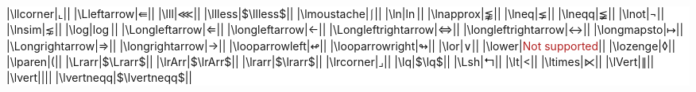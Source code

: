 |\llcorner|$\llcorner$||
|\Lleftarrow|$\Lleftarrow$||
|\lll|$\lll$||
|\llless|$\llless$||
|\lmoustache|$\lmoustache$||
|\ln|$\ln$||
|\lnapprox|$\lnapprox$||
|\lneq|$\lneq$||
|\lneqq|$\lneqq$||
|\lnot|$\lnot$||
|\lnsim|$\lnsim$||
|\log|$\log$||
|\Longleftarrow|$\Longleftarrow$||
|\longleftarrow|$\longleftarrow$||
|\Longleftrightarrow|$\Longleftrightarrow$||
|\longleftrightarrow|$\longleftrightarrow$||
|\longmapsto|$\longmapsto$||
|\Longrightarrow|$\Longrightarrow$||
|\longrightarrow|$\longrightarrow$||
|\looparrowleft|$\looparrowleft$||
|\looparrowright|$\looparrowright$||
|\lor|$\lor$||
|\lower|<span style="color:firebrick;">Not supported</span>||
|\lozenge|$\lozenge$||
|\lparen|$\lparen$||
|\Lrarr|$\Lrarr$||
|\lrArr|$\lrArr$||
|\lrarr|$\lrarr$||
|\lrcorner|$\lrcorner$||
|\lq|$\lq$||
|\Lsh|$\Lsh$||
|\lt|$\lt$||
|\ltimes|$\ltimes$||
|\lVert|$\lVert$||
|\lvert|$\lvert$||
|\lvertneqq|$\lvertneqq$||
